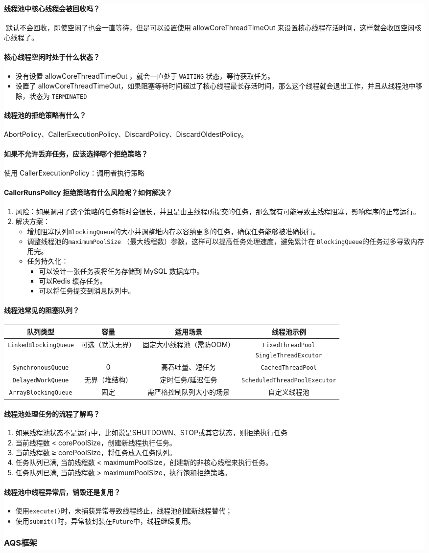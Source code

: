 #### 线程池中核心线程会被回收吗？

​	默认不会回收，即使空闲了也会一直等待，但是可以设置使用 allowCoreThreadTimeOut 来设置核心线程存活时间，这样就会收回空闲核心线程了。

#### 核心线程空闲时处于什么状态？

- 没有设置 allowCoreThreadTimeOut ，就会一直处于 `WAITING` 状态，等待获取任务。
- 设置了 allowCoreThreadTimeOut，如果阻塞等待时间超过了核心线程最长存活时间，那么这个线程就会退出工作，并且从线程池中移除，状态为 `TERMINATED`

#### 线程池的拒绝策略有什么？

AbortPolicy、CallerExecutionPolicy、DiscardPolicy、DiscardOldestPolicy。

#### 如果不允许丢弃任务，应该选择哪个拒绝策略？

使用 CallerExecutionPolicy：调用者执行策略

#### CallerRunsPolicy 拒绝策略有什么风险呢？如何解决？

1. 风险：如果调用了这个策略的任务耗时会很长，并且是由主线程所提交的任务，那么就有可能导致主线程阻塞，影响程序的正常运行。
2. 解决方案：
   - 增加阻塞队列`BlockingQueue`的大小并调整堆内存以容纳更多的任务，确保任务能够被准确执行。
   - 调整线程池的`maximumPoolSize` （最大线程数）参数，这样可以提高任务处理速度，避免累计在 `BlockingQueue`的任务过多导致内存用完。
   - 任务持久化：
     - 可以设计一张任务表将任务存储到 MySQL 数据库中。
     - 可以Redis 缓存任务。
     - 可以将任务提交到消息队列中。

#### 线程池常见的阻塞队列？

|       队列类型        |       容量       |         适用场景          |                 线程池示例                  |
| :-------------------: | :--------------: | :-----------------------: | :-----------------------------------------: |
| `LinkedBlockingQueue` | 可选（默认无界） | 固定大小线程池（需防OOM） | `FixedThreadPool` <br>`SingleThreadExcutor` |
|  `SynchronousQueue`   |        0         |     高吞吐量、短任务      |             `CachedThreadPool`              |
|  `DelayedWorkQueue`   |  无界（堆结构）  |     定时任务/延迟任务     |        `ScheduledThreadPoolExecutor`        |
| `ArrayBlockingQueue`  |       固定       | 需严格控制队列大小的场景  |                自定义线程池                 |

#### 线程池处理任务的流程了解吗？

1. 如果线程池状态不是运行中，比如说是SHUTDOWN、STOP或其它状态，则拒绝执行任务
2. 当前线程数 < corePoolSize，创建新线程执行任务。
3. 当前线程数 ≥ corePoolSize，将任务放入任务队列。
4. 任务队列已满, 当前线程数 < maximumPoolSize，创建新的非核心线程来执行任务。
5. 任务队列已满, 当前线程数 > maximumPoolSize，执行饱和拒绝策略。

#### 线程池中线程异常后，销毁还是复用？

- 使用`execute()`时，未捕获异常导致线程终止，线程池创建新线程替代；
- 使用`submit()`时，异常被封装在`Future`中，线程继续复用。

### AQS框架
